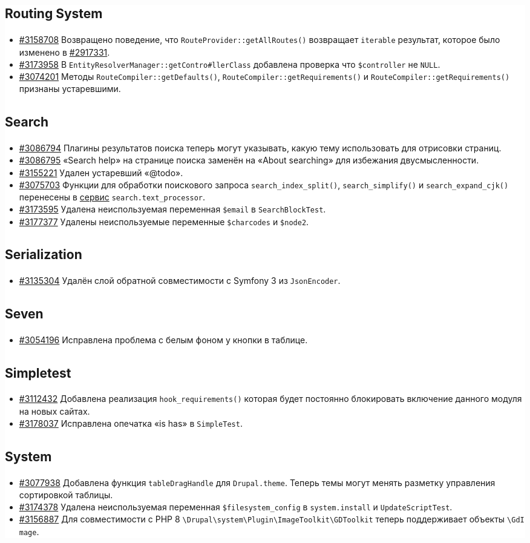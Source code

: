## Routing System

- [#3158708](https://www.drupal.org/project/drupal/issues/3158708) Возвращено поведение, что `RouteProvider::getAllRoutes()` возвращает `iterable` результат, которое было изменено в [#2917331](https://www.drupal.org/project/drupal/issues/2917331).
- [#3173958](https://www.drupal.org/project/drupal/issues/3173958) В `EntityResolverManager::getContro#llerClass` добавлена проверка что `$controller` не `NULL`.
- [#3074201](https://www.drupal.org/project/drupal/issues/3074201) Методы `RouteCompiler::getDefaults()`, `RouteCompiler::getRequirements()` и `RouteCompiler::getRequirements()` признаны устаревшими.

## Search

- [#3086794](https://www.drupal.org/project/drupal/issues/3086794) Плагины результатов поиска теперь могут указывать, какую тему использовать для отрисовки страниц.
- [#3086795](https://www.drupal.org/project/drupal/issues/3086795) «Search help» на странице поиска заменён на «About searching» для избежания двусмысленности.
- [#3155221](https://www.drupal.org/project/drupal/issues/3155221) Удален устаревший «@todo».
- [#3075703](https://www.drupal.org/project/drupal/issues/3075703) Функции для обработки поискового запроса `search_index_split()`, `search_simplify()` и `search_expand_cjk()` перенесены в [сервис](../../../../9/services/index.md) `search.text_processor`.
- [#3173595](https://www.drupal.org/project/drupal/issues/3173595) Удалена неиспользуемая переменная `$email` в `SearchBlockTest`.
- [#3177377](https://www.drupal.org/project/drupal/issues/3177377) Удалены неиспользуемые переменные `$charcodes` и `$node2`.

## Serialization

- [#3135304](https://www.drupal.org/project/drupal/issues/3135304) Удалён слой обратной совместимости с Symfony 3 из `JsonEncoder`.

## Seven

- [#3054196](https://www.drupal.org/node/3054196) Исправлена проблема с белым фоном у кнопки в таблице.

## Simpletest

- [#3112432](https://www.drupal.org/project/drupal/issues/3112432) Добавлена реализация `hook_requirements()` которая будет постоянно блокировать включение данного модуля на новых сайтах.
- [#3178037](https://www.drupal.org/project/drupal/issues/3178037) Исправлена опечатка «is has» в `SimpleTest`.

## System

- [#3077938](https://www.drupal.org/project/drupal/issues/3077938) Добавлена функция `tableDragHandle` для `Drupal.theme`. Теперь темы могут менять разметку управления сортировкой таблицы.
- [#3174378](https://www.drupal.org/project/drupal/issues/3174378) Удалена неиспользуемая переменная `$filesystem_config` в `system.install` и `UpdateScriptTest`.
- [#3156887](https://www.drupal.org/project/drupal/issues/3156887) Для совместимости с PHP 8 `\Drupal\system\Plugin\ImageToolkit\GDToolkit` теперь поддерживает объекты `\GdImage`.
